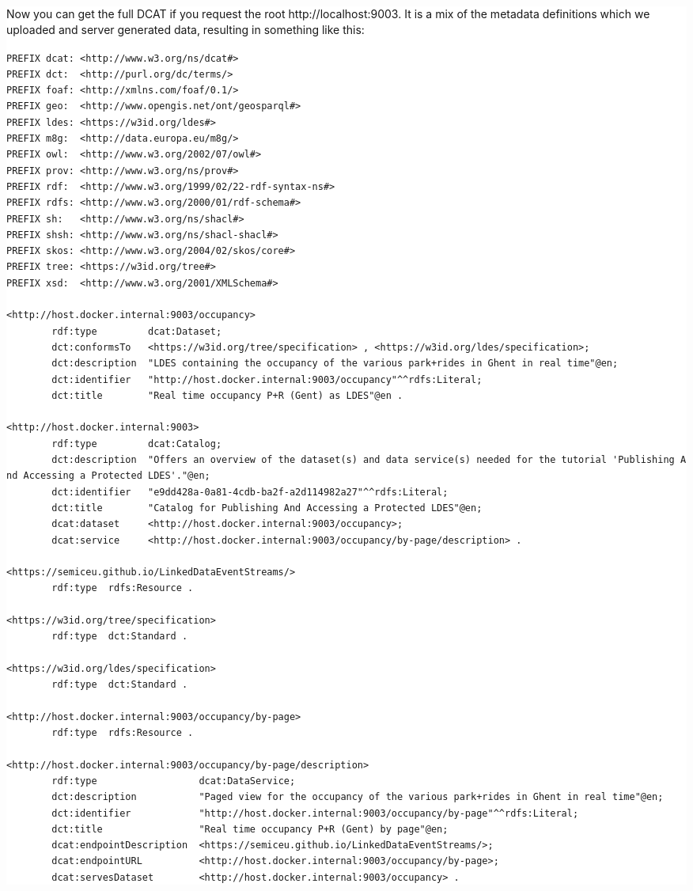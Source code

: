Now you can get the full DCAT if you request the root http://localhost:9003. It is a mix of the metadata definitions which we uploaded and server generated data, resulting in something like this:
```text
PREFIX dcat: <http://www.w3.org/ns/dcat#>
PREFIX dct:  <http://purl.org/dc/terms/>
PREFIX foaf: <http://xmlns.com/foaf/0.1/>
PREFIX geo:  <http://www.opengis.net/ont/geosparql#>
PREFIX ldes: <https://w3id.org/ldes#>
PREFIX m8g:  <http://data.europa.eu/m8g/>
PREFIX owl:  <http://www.w3.org/2002/07/owl#>
PREFIX prov: <http://www.w3.org/ns/prov#>
PREFIX rdf:  <http://www.w3.org/1999/02/22-rdf-syntax-ns#>
PREFIX rdfs: <http://www.w3.org/2000/01/rdf-schema#>
PREFIX sh:   <http://www.w3.org/ns/shacl#>
PREFIX shsh: <http://www.w3.org/ns/shacl-shacl#>
PREFIX skos: <http://www.w3.org/2004/02/skos/core#>
PREFIX tree: <https://w3id.org/tree#>
PREFIX xsd:  <http://www.w3.org/2001/XMLSchema#>

<http://host.docker.internal:9003/occupancy>
        rdf:type         dcat:Dataset;
        dct:conformsTo   <https://w3id.org/tree/specification> , <https://w3id.org/ldes/specification>;
        dct:description  "LDES containing the occupancy of the various park+rides in Ghent in real time"@en;
        dct:identifier   "http://host.docker.internal:9003/occupancy"^^rdfs:Literal;
        dct:title        "Real time occupancy P+R (Gent) as LDES"@en .

<http://host.docker.internal:9003>
        rdf:type         dcat:Catalog;
        dct:description  "Offers an overview of the dataset(s) and data service(s) needed for the tutorial 'Publishing And Accessing a Protected LDES'."@en;
        dct:identifier   "e9dd428a-0a81-4cdb-ba2f-a2d114982a27"^^rdfs:Literal;
        dct:title        "Catalog for Publishing And Accessing a Protected LDES"@en;
        dcat:dataset     <http://host.docker.internal:9003/occupancy>;
        dcat:service     <http://host.docker.internal:9003/occupancy/by-page/description> .

<https://semiceu.github.io/LinkedDataEventStreams/>
        rdf:type  rdfs:Resource .

<https://w3id.org/tree/specification>
        rdf:type  dct:Standard .

<https://w3id.org/ldes/specification>
        rdf:type  dct:Standard .

<http://host.docker.internal:9003/occupancy/by-page>
        rdf:type  rdfs:Resource .

<http://host.docker.internal:9003/occupancy/by-page/description>
        rdf:type                  dcat:DataService;
        dct:description           "Paged view for the occupancy of the various park+rides in Ghent in real time"@en;
        dct:identifier            "http://host.docker.internal:9003/occupancy/by-page"^^rdfs:Literal;
        dct:title                 "Real time occupancy P+R (Gent) by page"@en;
        dcat:endpointDescription  <https://semiceu.github.io/LinkedDataEventStreams/>;
        dcat:endpointURL          <http://host.docker.internal:9003/occupancy/by-page>;
        dcat:servesDataset        <http://host.docker.internal:9003/occupancy> .
```

